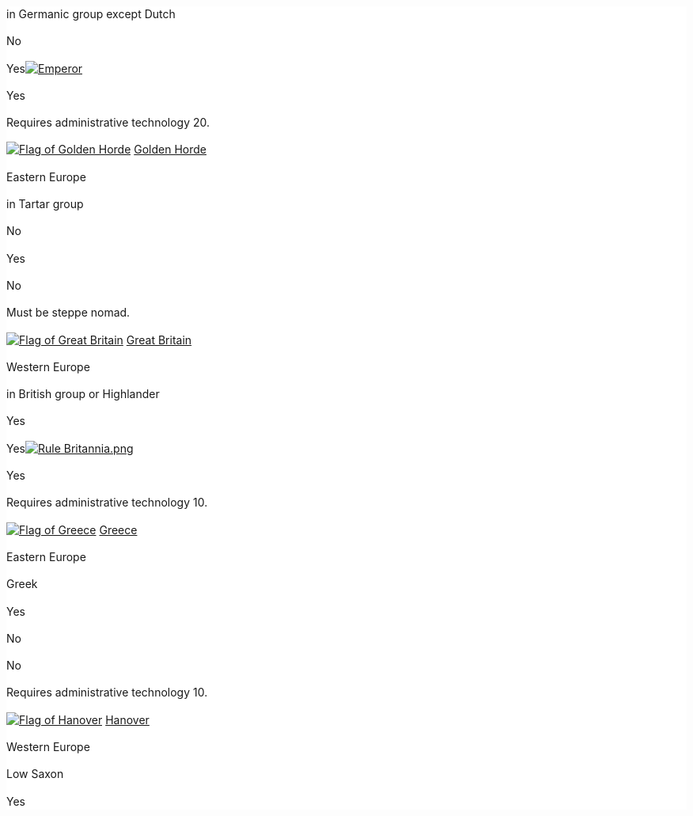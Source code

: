 in Germanic group except Dutch

No

Yes[![Emperor](/images/thumb/c/c5/Emperor.png/28px-Emperor.png)](/Emperor_(DLC) "Emperor")

Yes

Requires administrative technology 20.

 [![Flag of Golden Horde](/images/thumb/6/62/Golden_Horde.png/20px-Golden_Horde.png)](/Golden_Horde "Golden Horde") [Golden Horde](/Golden_Horde "Golden Horde")

Eastern Europe

in Tartar group

No

Yes

No

Must be steppe nomad.

 [![Flag of Great Britain](/images/thumb/2/2b/Great_Britain.png/20px-Great_Britain.png)](/Great_Britain "Great Britain") [Great Britain](/Great_Britain "Great Britain")

Western Europe

in British group or Highlander

Yes

Yes[![Rule Britannia.png](/images/thumb/5/5a/Rule_Britannia.png/28px-Rule_Britannia.png)](/Rule_Britannia "Rule Britannia")

Yes

Requires administrative technology 10.

 [![Flag of Greece](/images/thumb/d/d8/Greece.png/20px-Greece.png)](/Greece "Greece") [Greece](/Greece "Greece")

Eastern Europe

Greek

Yes

No

No

Requires administrative technology 10.

 [![Flag of Hanover](/images/thumb/f/fa/Hanover.png/20px-Hanover.png)](/Hanover "Hanover") [Hanover](/Hanover "Hanover")

Western Europe

Low Saxon

Yes
